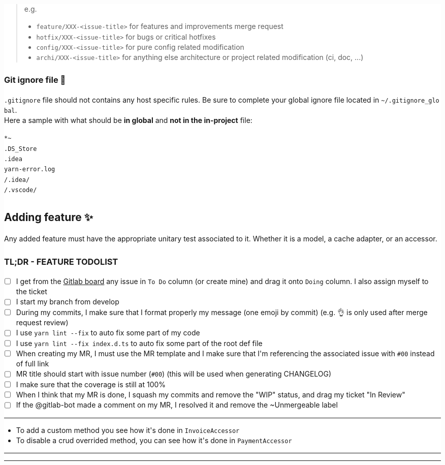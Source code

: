 > e.g.
> - `feature/XXX-<issue-title>` for features and improvements merge request
> - `hotfix/XXX-<issue-title>` for bugs or critical hotfixes
> - `config/XXX-<issue-title>` for pure config related modification
> - `archi/XXX-<issue-title>` for anything else architecture or project related modification (ci, doc, ...)

### Git ignore file :see_no_evil:
`.gitignore` file should not contains any host specific rules. Be sure to complete your global ignore file located
in `~/.gitignore_global`.  
Here a sample with what should be **in global** and **not in the in-project** file:
```ignore
*~
.DS_Store
.idea
yarn-error.log
/.idea/
/.vscode/
```


## Adding feature :sparkles:
Any added feature must have the appropriate unitary test associated to it. Whether it is a model, a cache adapter, or an
accessor.

### TL;DR - FEATURE TODOLIST
- [ ] I get from the [Gitlab board](https://gitlab.wynd.eu/sdk/api-js/boards) any issue in `To Do` column
(or create mine) and drag it onto `Doing` column. I also assign myself to the ticket
- [ ] I start my branch from develop
- [ ] During my commits, I make sure that I format properly my message (one emoji by commit) (e.g. :ok_hand: is only used after merge request review)
- [ ] I use `yarn lint --fix` to auto fix some part of my code
- [ ] I use `yarn lint --fix index.d.ts` to auto fix some part of the root def file
- [ ] When creating my MR, I must use the MR template and I make sure that I'm referencing the associated issue with `#00` instead of full link
- [ ] MR title should start with issue number (`#00`) (this will be used when generating CHANGELOG)
- [ ] I make sure that the coverage is still at 100%
- [ ] When I think that my MR is done, I squash my commits and remove the "WIP" status, and drag my ticket "In Review"
- [ ] If the @gitlab\-bot made a comment on my MR, I resolved it and remove the ~Unmergeable label

---

- To add a custom method you see how it's done in `InvoiceAccessor`
- To disable a crud overrided method, you can see how it's done in `PaymentAccessor`

---
---


[Wynd Code of Conduct]: /CODE_OF_CONDUCT.md
[mainEmail]: mailto:lsagetlethias@wynd.eu